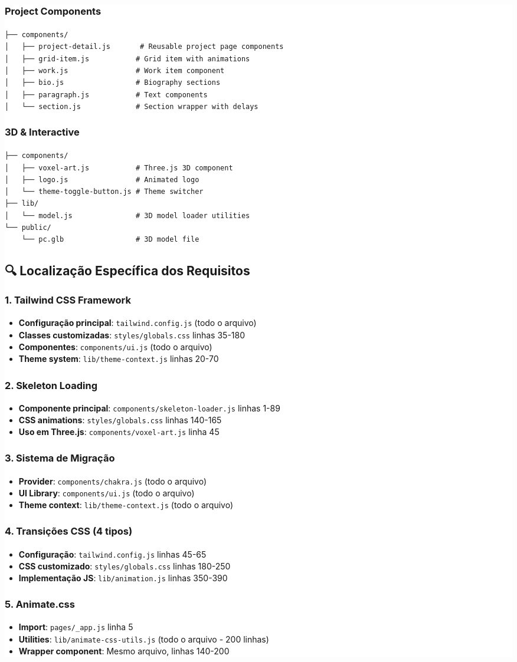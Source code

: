 ```
```

### Project Components
```
├── components/
│   ├── project-detail.js       # Reusable project page components
│   ├── grid-item.js           # Grid item with animations
│   ├── work.js                # Work item component
│   ├── bio.js                 # Biography sections
│   ├── paragraph.js           # Text components
│   └── section.js             # Section wrapper with delays
```

### 3D & Interactive
```
├── components/
│   ├── voxel-art.js           # Three.js 3D component
│   ├── logo.js                # Animated logo
│   └── theme-toggle-button.js # Theme switcher
├── lib/
│   └── model.js               # 3D model loader utilities
└── public/
    └── pc.glb                 # 3D model file
```

## 🔍 Localização Específica dos Requisitos

### 1. Tailwind CSS Framework
- **Configuração principal**: `tailwind.config.js` (todo o arquivo)
- **Classes customizadas**: `styles/globals.css` linhas 35-180
- **Componentes**: `components/ui.js` (todo o arquivo)
- **Theme system**: `lib/theme-context.js` linhas 20-70

### 2. Skeleton Loading  
- **Componente principal**: `components/skeleton-loader.js` linhas 1-89
- **CSS animations**: `styles/globals.css` linhas 140-165
- **Uso em Three.js**: `components/voxel-art.js` linha 45

### 3. Sistema de Migração
- **Provider**: `components/chakra.js` (todo o arquivo)
- **UI Library**: `components/ui.js` (todo o arquivo)  
- **Theme context**: `lib/theme-context.js` (todo o arquivo)

### 4. Transições CSS (4 tipos)
- **Configuração**: `tailwind.config.js` linhas 45-65
- **CSS customizado**: `styles/globals.css` linhas 180-250
- **Implementação JS**: `lib/animation.js` linhas 350-390

### 5. Animate.css
- **Import**: `pages/_app.js` linha 5
- **Utilities**: `lib/animate-css-utils.js` (todo o arquivo - 200 linhas)
- **Wrapper component**: Mesmo arquivo, linhas 140-200
